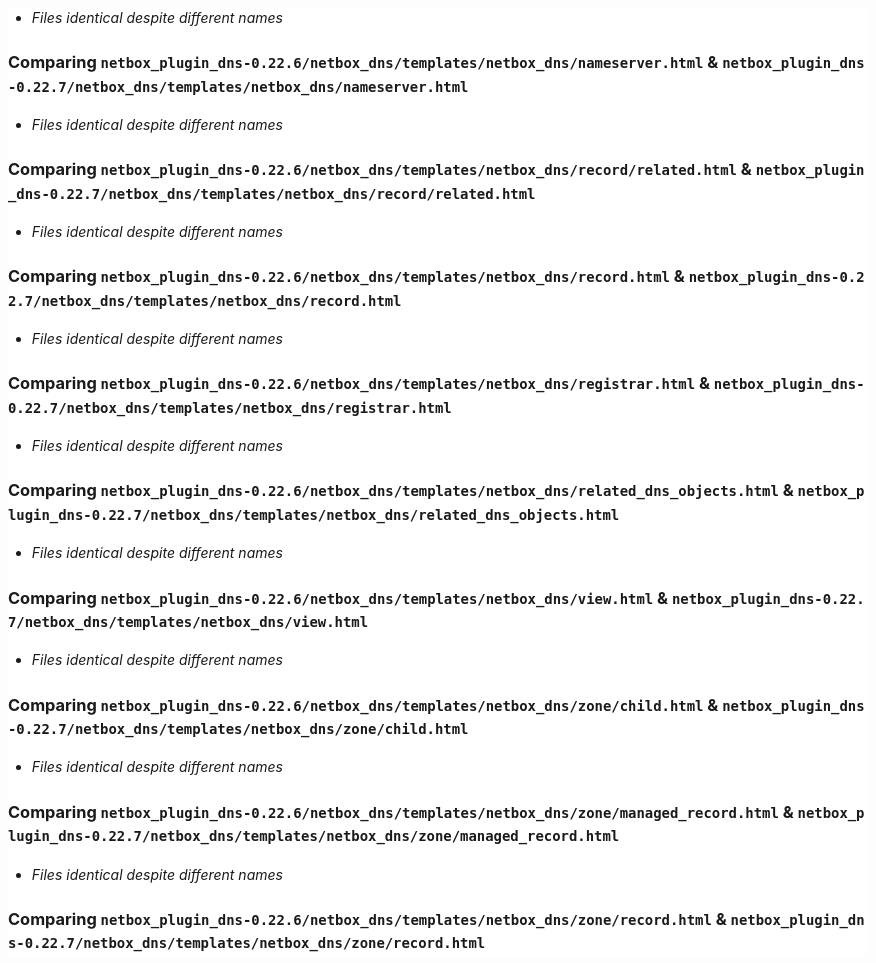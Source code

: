  * *Files identical despite different names*

### Comparing `netbox_plugin_dns-0.22.6/netbox_dns/templates/netbox_dns/nameserver.html` & `netbox_plugin_dns-0.22.7/netbox_dns/templates/netbox_dns/nameserver.html`

 * *Files identical despite different names*

### Comparing `netbox_plugin_dns-0.22.6/netbox_dns/templates/netbox_dns/record/related.html` & `netbox_plugin_dns-0.22.7/netbox_dns/templates/netbox_dns/record/related.html`

 * *Files identical despite different names*

### Comparing `netbox_plugin_dns-0.22.6/netbox_dns/templates/netbox_dns/record.html` & `netbox_plugin_dns-0.22.7/netbox_dns/templates/netbox_dns/record.html`

 * *Files identical despite different names*

### Comparing `netbox_plugin_dns-0.22.6/netbox_dns/templates/netbox_dns/registrar.html` & `netbox_plugin_dns-0.22.7/netbox_dns/templates/netbox_dns/registrar.html`

 * *Files identical despite different names*

### Comparing `netbox_plugin_dns-0.22.6/netbox_dns/templates/netbox_dns/related_dns_objects.html` & `netbox_plugin_dns-0.22.7/netbox_dns/templates/netbox_dns/related_dns_objects.html`

 * *Files identical despite different names*

### Comparing `netbox_plugin_dns-0.22.6/netbox_dns/templates/netbox_dns/view.html` & `netbox_plugin_dns-0.22.7/netbox_dns/templates/netbox_dns/view.html`

 * *Files identical despite different names*

### Comparing `netbox_plugin_dns-0.22.6/netbox_dns/templates/netbox_dns/zone/child.html` & `netbox_plugin_dns-0.22.7/netbox_dns/templates/netbox_dns/zone/child.html`

 * *Files identical despite different names*

### Comparing `netbox_plugin_dns-0.22.6/netbox_dns/templates/netbox_dns/zone/managed_record.html` & `netbox_plugin_dns-0.22.7/netbox_dns/templates/netbox_dns/zone/managed_record.html`

 * *Files identical despite different names*

### Comparing `netbox_plugin_dns-0.22.6/netbox_dns/templates/netbox_dns/zone/record.html` & `netbox_plugin_dns-0.22.7/netbox_dns/templates/netbox_dns/zone/record.html`
